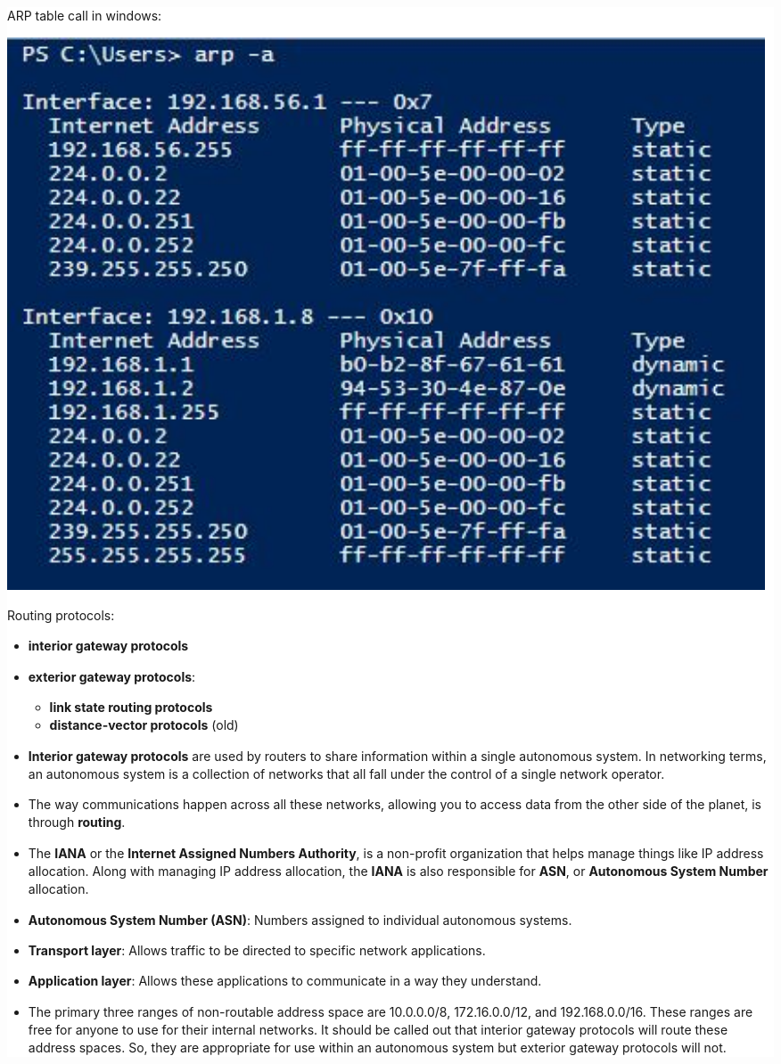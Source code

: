 
ARP table call in windows:

<p align="left">
  <img src="resources/ARPTable.JPG" width="850">
</p>

Routing protocols:
* **interior gateway protocols**
* **exterior gateway protocols**:
  * **link state routing protocols**
  * **distance-vector protocols** (old)

* **Interior gateway protocols** are used by routers to share information within a single autonomous system. In networking terms, an autonomous system is a collection of networks that all fall under the control of a single network operator. 

* The way communications happen across all these networks, allowing you to access data from the other side of the planet, is through **routing**.
* The **IANA** or the **Internet Assigned Numbers Authority**, is a non-profit organization that helps manage things like IP address allocation. Along with managing IP address allocation, the **IANA** is also responsible for **ASN**, or **Autonomous System Number** allocation.
* **Autonomous System Number (ASN)**: Numbers assigned to individual autonomous systems.
* **Transport layer**: Allows traffic to be directed to specific network applications.
* **Application layer**: Allows these applications to communicate in a way they understand.
* The primary three ranges of non-routable address space are 10.0.0.0/8, 172.16.0.0/12, and 192.168.0.0/16. These ranges are free for anyone to use for their internal networks. It should be called out that interior gateway protocols will route these address spaces. So, they are appropriate for use within an autonomous system but exterior gateway protocols will not.